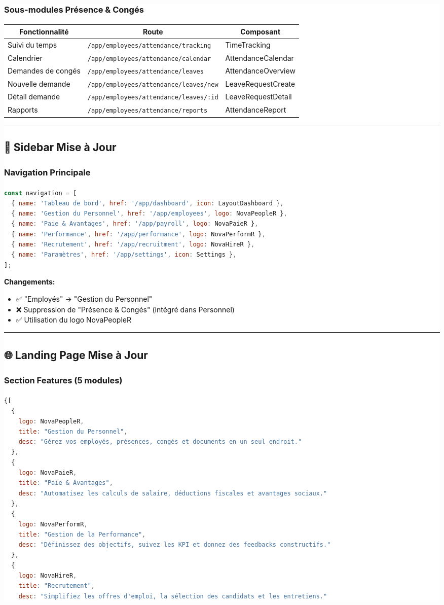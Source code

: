 ### Sous-modules Présence & Congés

| Fonctionnalité | Route | Composant |
|----------------|-------|-----------|
| Suivi du temps | `/app/employees/attendance/tracking` | TimeTracking |
| Calendrier | `/app/employees/attendance/calendar` | AttendanceCalendar |
| Demandes de congés | `/app/employees/attendance/leaves` | AttendanceOverview |
| Nouvelle demande | `/app/employees/attendance/leaves/new` | LeaveRequestCreate |
| Détail demande | `/app/employees/attendance/leaves/:id` | LeaveRequestDetail |
| Rapports | `/app/employees/attendance/reports` | AttendanceReport |

---

## 🎨 Sidebar Mise à Jour

### Navigation Principale
```jsx
const navigation = [
  { name: 'Tableau de bord', href: '/app/dashboard', icon: LayoutDashboard },
  { name: 'Gestion du Personnel', href: '/app/employees', logo: NovaPeopleR },
  { name: 'Paie & Avantages', href: '/app/payroll', logo: NovaPaieR },
  { name: 'Performance', href: '/app/performance', logo: NovaPerformR },
  { name: 'Recrutement', href: '/app/recruitment', logo: NovaHireR },
  { name: 'Paramètres', href: '/app/settings', icon: Settings },
];
```

**Changements:**
- ✅ "Employés" → "Gestion du Personnel"
- ❌ Suppression de "Présence & Congés" (intégré dans Personnel)
- ✅ Utilisation du logo NovaPeopleR

---

## 🌐 Landing Page Mise à Jour

### Section Features (5 modules)

```jsx
{[
  { 
    logo: NovaPeopleR, 
    title: "Gestion du Personnel", 
    desc: "Gérez vos employés, présences, congés et documents en un seul endroit." 
  },
  { 
    logo: NovaPaieR, 
    title: "Paie & Avantages", 
    desc: "Automatisez les calculs de salaire, déductions fiscales et avantages sociaux." 
  },
  { 
    logo: NovaPerformR, 
    title: "Gestion de la Performance", 
    desc: "Définissez des objectifs, suivez les KPI et donnez des feedbacks constructifs." 
  },
  { 
    logo: NovaHireR, 
    title: "Recrutement", 
    desc: "Simplifiez les offres d'emploi, la sélection des candidats et les entretiens." 
```